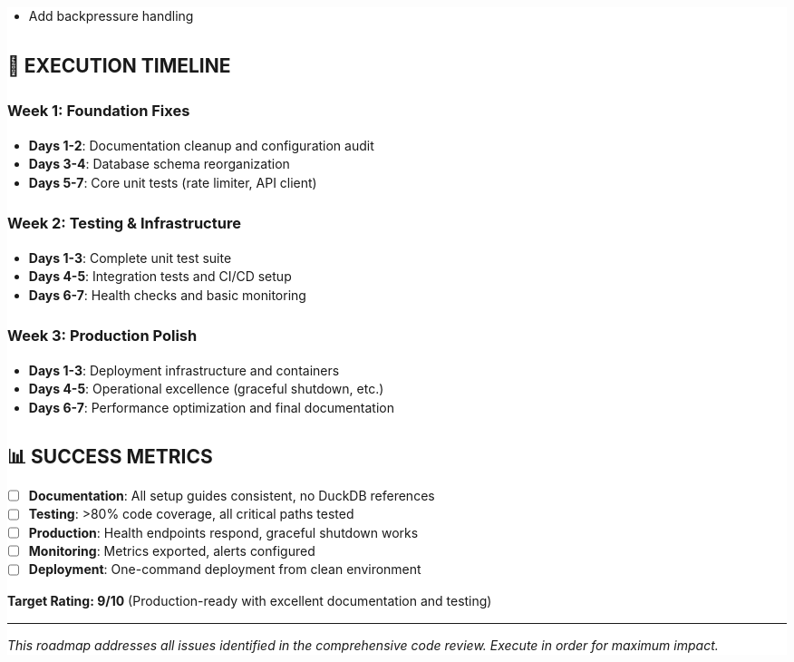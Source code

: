   - Add backpressure handling

## 🎯 **EXECUTION TIMELINE**

### Week 1: Foundation Fixes
- **Days 1-2**: Documentation cleanup and configuration audit
- **Days 3-4**: Database schema reorganization  
- **Days 5-7**: Core unit tests (rate limiter, API client)

### Week 2: Testing & Infrastructure
- **Days 1-3**: Complete unit test suite
- **Days 4-5**: Integration tests and CI/CD setup
- **Days 6-7**: Health checks and basic monitoring

### Week 3: Production Polish
- **Days 1-3**: Deployment infrastructure and containers
- **Days 4-5**: Operational excellence (graceful shutdown, etc.)
- **Days 6-7**: Performance optimization and final documentation

## 📊 **SUCCESS METRICS**

- [ ] **Documentation**: All setup guides consistent, no DuckDB references
- [ ] **Testing**: >80% code coverage, all critical paths tested
- [ ] **Production**: Health endpoints respond, graceful shutdown works
- [ ] **Monitoring**: Metrics exported, alerts configured
- [ ] **Deployment**: One-command deployment from clean environment

**Target Rating: 9/10** (Production-ready with excellent documentation and testing)

---

*This roadmap addresses all issues identified in the comprehensive code review. Execute in order for maximum impact.*